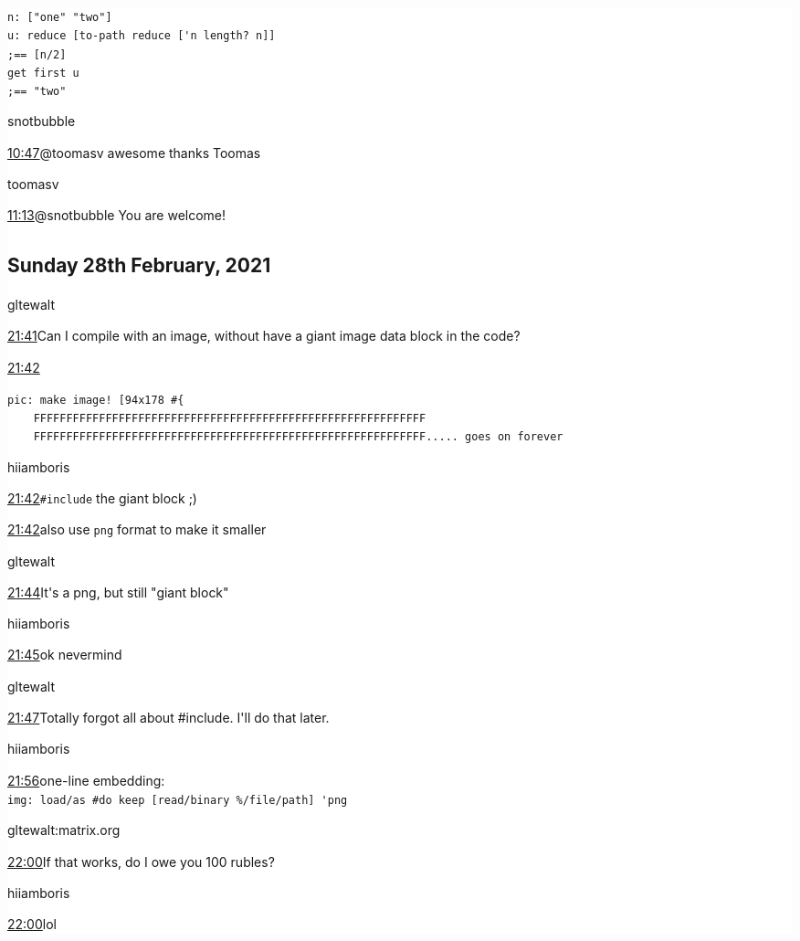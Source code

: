 ```
n: ["one" "two"]
u: reduce [to-path reduce ['n length? n]]
;== [n/2]
get first u
;== "two"
```

snotbubble

[10:47](#msg603a234c457d6b4a948f6066)@toomasv awesome thanks Toomas

toomasv

[11:13](#msg603a296dd1aee44e2db12ccc)@snotbubble You are welcome!

## Sunday 28th February, 2021

gltewalt

[21:41](#msg603c0df1d74bbe49e0c587a3)Can I compile with an image, without have a giant image data block in the code?

[21:42](#msg603c0e36823b6654d2750920)

```
pic: make image! [94x178 #{
    FFFFFFFFFFFFFFFFFFFFFFFFFFFFFFFFFFFFFFFFFFFFFFFFFFFFFFFFFFFF
    FFFFFFFFFFFFFFFFFFFFFFFFFFFFFFFFFFFFFFFFFFFFFFFFFFFFFFFFFFFF..... goes on forever
```

hiiamboris

[21:42](#msg603c0e39e8267a46f2e2c765)`#include` the giant block ;)

[21:42](#msg603c0e5795e23446e403482b)also use `png` format to make it smaller

gltewalt

[21:44](#msg603c0eb8b5131f4f28e31eb2)It's a png, but still "giant block"

hiiamboris

[21:45](#msg603c0ee95d0bfb4e587a7106)ok nevermind

gltewalt

[21:47](#msg603c0f62457d6b4a9494874c)Totally forgot all about #include. I'll do that later.

hiiamboris

[21:56](#msg603c118122a5ce4a912507d8)one-line embedding:  
`img: load/as #do keep [read/binary %/file/path] 'png`

gltewalt:matrix.org

[22:00](#msg603c127a457d6b4a94948fd5)If that works, do I owe you 100 rubles?

hiiamboris

[22:00](#msg603c1283d74bbe49e0c59471)lol
